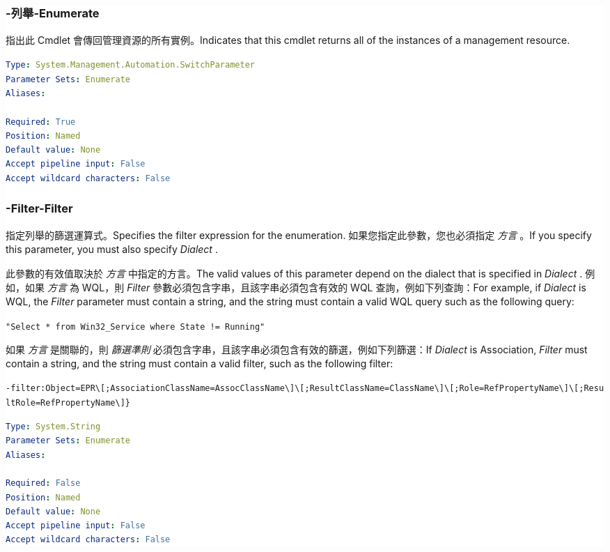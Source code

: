### <span data-ttu-id="eea73-206">-列舉</span><span class="sxs-lookup"><span data-stu-id="eea73-206">-Enumerate</span></span>
<span data-ttu-id="eea73-207">指出此 Cmdlet 會傳回管理資源的所有實例。</span><span class="sxs-lookup"><span data-stu-id="eea73-207">Indicates that this cmdlet returns all of the instances of a management resource.</span></span>

```yaml
Type: System.Management.Automation.SwitchParameter
Parameter Sets: Enumerate
Aliases:

Required: True
Position: Named
Default value: None
Accept pipeline input: False
Accept wildcard characters: False
```

### <span data-ttu-id="eea73-208">-Filter</span><span class="sxs-lookup"><span data-stu-id="eea73-208">-Filter</span></span>
<span data-ttu-id="eea73-209">指定列舉的篩選運算式。</span><span class="sxs-lookup"><span data-stu-id="eea73-209">Specifies the filter expression for the enumeration.</span></span>
<span data-ttu-id="eea73-210">如果您指定此參數，您也必須指定 *方言* 。</span><span class="sxs-lookup"><span data-stu-id="eea73-210">If you specify this parameter, you must also specify *Dialect* .</span></span>

<span data-ttu-id="eea73-211">此參數的有效值取決於 *方言* 中指定的方言。</span><span class="sxs-lookup"><span data-stu-id="eea73-211">The valid values of this parameter depend on the dialect that is specified in *Dialect* .</span></span>
<span data-ttu-id="eea73-212">例如，如果 *方言* 為 WQL，則 *Filter* 參數必須包含字串，且該字串必須包含有效的 WQL 查詢，例如下列查詢：</span><span class="sxs-lookup"><span data-stu-id="eea73-212">For example, if *Dialect* is WQL, the *Filter* parameter must contain a string, and the string must contain a valid WQL query such as the following query:</span></span>

`"Select * from Win32_Service where State != Running"`

<span data-ttu-id="eea73-213">如果 *方言* 是關聯的，則 *篩選準則* 必須包含字串，且該字串必須包含有效的篩選，例如下列篩選：</span><span class="sxs-lookup"><span data-stu-id="eea73-213">If *Dialect* is Association, *Filter* must contain a string, and the string must contain a valid filter, such as the following filter:</span></span>

`-filter:Object=EPR\[;AssociationClassName=AssocClassName\]\[;ResultClassName=ClassName\]\[;Role=RefPropertyName\]\[;ResultRole=RefPropertyName\]}`

```yaml
Type: System.String
Parameter Sets: Enumerate
Aliases:

Required: False
Position: Named
Default value: None
Accept pipeline input: False
Accept wildcard characters: False
```
